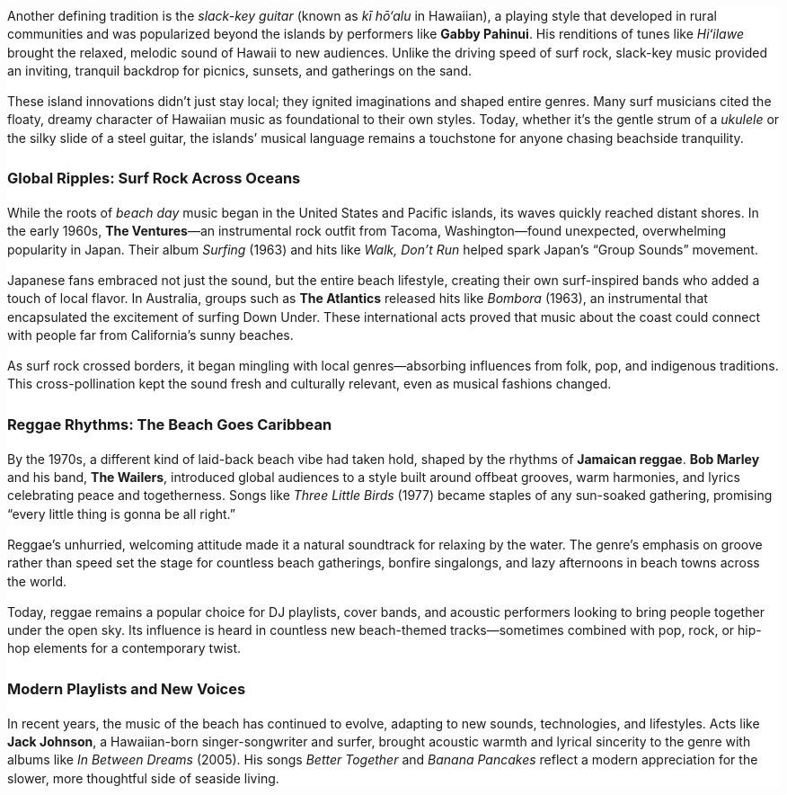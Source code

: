 Another defining tradition is the _slack-key guitar_ (known as _kī hō‘alu_ in Hawaiian), a playing
style that developed in rural communities and was popularized beyond the islands by performers like
**Gabby Pahinui**. His renditions of tunes like _Hiʻilawe_ brought the relaxed, melodic sound of
Hawaii to new audiences. Unlike the driving speed of surf rock, slack-key music provided an
inviting, tranquil backdrop for picnics, sunsets, and gatherings on the sand.

These island innovations didn’t just stay local; they ignited imaginations and shaped entire genres.
Many surf musicians cited the floaty, dreamy character of Hawaiian music as foundational to their
own styles. Today, whether it’s the gentle strum of a _ukulele_ or the silky slide of a steel
guitar, the islands’ musical language remains a touchstone for anyone chasing beachside tranquility.

### Global Ripples: Surf Rock Across Oceans

While the roots of _beach day_ music began in the United States and Pacific islands, its waves
quickly reached distant shores. In the early 1960s, **The Ventures**—an instrumental rock outfit
from Tacoma, Washington—found unexpected, overwhelming popularity in Japan. Their album _Surfing_
(1963) and hits like _Walk, Don’t Run_ helped spark Japan’s “Group Sounds” movement.

Japanese fans embraced not just the sound, but the entire beach lifestyle, creating their own
surf-inspired bands who added a touch of local flavor. In Australia, groups such as **The
Atlantics** released hits like _Bombora_ (1963), an instrumental that encapsulated the excitement of
surfing Down Under. These international acts proved that music about the coast could connect with
people far from California’s sunny beaches.

As surf rock crossed borders, it began mingling with local genres—absorbing influences from folk,
pop, and indigenous traditions. This cross-pollination kept the sound fresh and culturally relevant,
even as musical fashions changed.

### Reggae Rhythms: The Beach Goes Caribbean

By the 1970s, a different kind of laid-back beach vibe had taken hold, shaped by the rhythms of
**Jamaican reggae**. **Bob Marley** and his band, **The Wailers**, introduced global audiences to a
style built around offbeat grooves, warm harmonies, and lyrics celebrating peace and togetherness.
Songs like _Three Little Birds_ (1977) became staples of any sun-soaked gathering, promising “every
little thing is gonna be all right.”

Reggae’s unhurried, welcoming attitude made it a natural soundtrack for relaxing by the water. The
genre’s emphasis on groove rather than speed set the stage for countless beach gatherings, bonfire
singalongs, and lazy afternoons in beach towns across the world.

Today, reggae remains a popular choice for DJ playlists, cover bands, and acoustic performers
looking to bring people together under the open sky. Its influence is heard in countless new
beach-themed tracks—sometimes combined with pop, rock, or hip-hop elements for a contemporary twist.

### Modern Playlists and New Voices

In recent years, the music of the beach has continued to evolve, adapting to new sounds,
technologies, and lifestyles. Acts like **Jack Johnson**, a Hawaiian-born singer-songwriter and
surfer, brought acoustic warmth and lyrical sincerity to the genre with albums like _In Between
Dreams_ (2005). His songs _Better Together_ and _Banana Pancakes_ reflect a modern appreciation for
the slower, more thoughtful side of seaside living.
